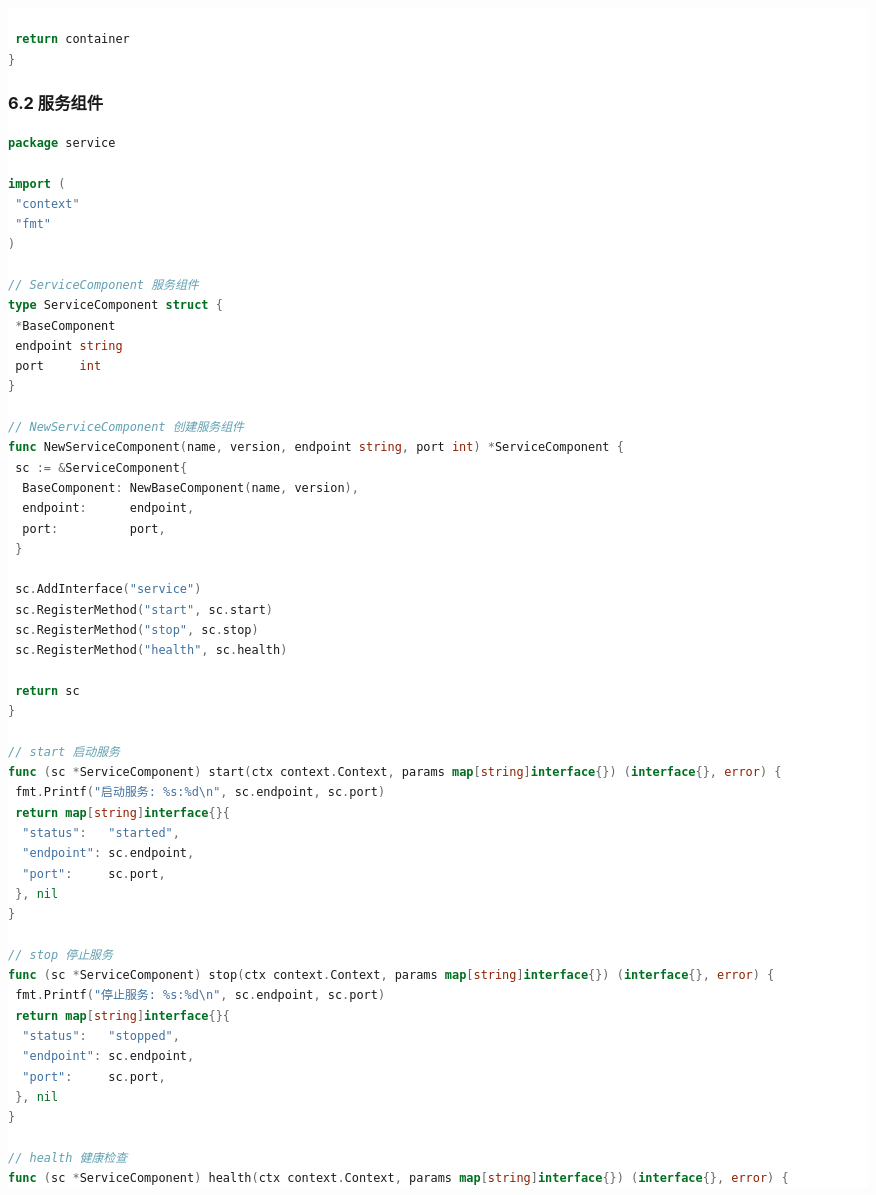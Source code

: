 ```go
 
 return container
}
```

### 6.2 服务组件

```go
package service

import (
 "context"
 "fmt"
)

// ServiceComponent 服务组件
type ServiceComponent struct {
 *BaseComponent
 endpoint string
 port     int
}

// NewServiceComponent 创建服务组件
func NewServiceComponent(name, version, endpoint string, port int) *ServiceComponent {
 sc := &ServiceComponent{
  BaseComponent: NewBaseComponent(name, version),
  endpoint:      endpoint,
  port:          port,
 }
 
 sc.AddInterface("service")
 sc.RegisterMethod("start", sc.start)
 sc.RegisterMethod("stop", sc.stop)
 sc.RegisterMethod("health", sc.health)
 
 return sc
}

// start 启动服务
func (sc *ServiceComponent) start(ctx context.Context, params map[string]interface{}) (interface{}, error) {
 fmt.Printf("启动服务: %s:%d\n", sc.endpoint, sc.port)
 return map[string]interface{}{
  "status":   "started",
  "endpoint": sc.endpoint,
  "port":     sc.port,
 }, nil
}

// stop 停止服务
func (sc *ServiceComponent) stop(ctx context.Context, params map[string]interface{}) (interface{}, error) {
 fmt.Printf("停止服务: %s:%d\n", sc.endpoint, sc.port)
 return map[string]interface{}{
  "status":   "stopped",
  "endpoint": sc.endpoint,
  "port":     sc.port,
 }, nil
}

// health 健康检查
func (sc *ServiceComponent) health(ctx context.Context, params map[string]interface{}) (interface{}, error) {
```
